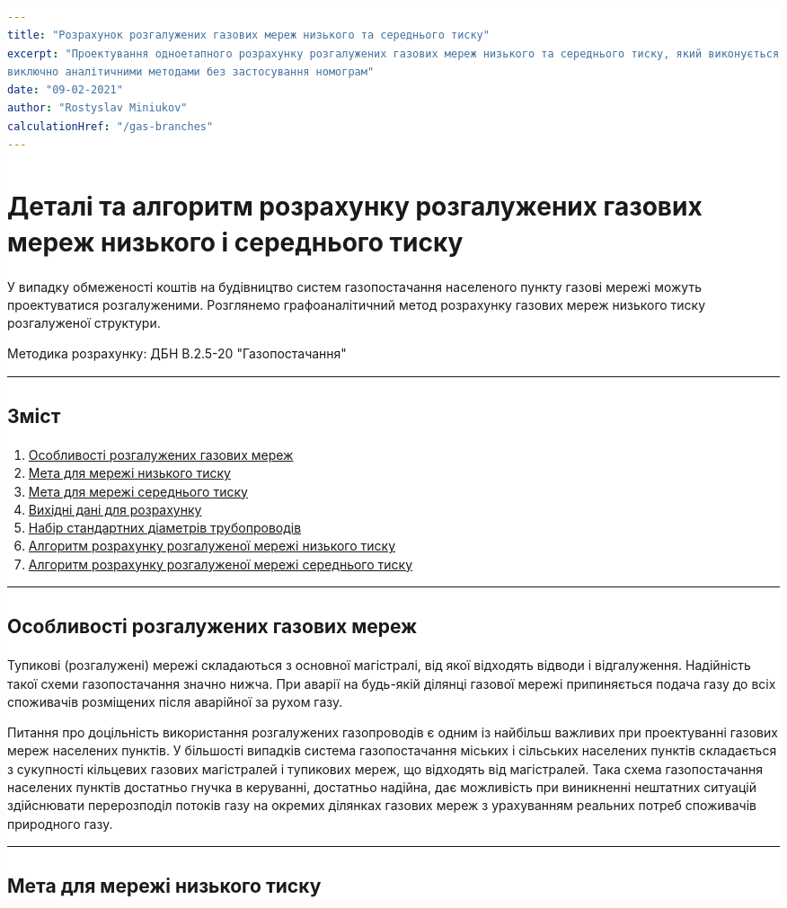 ```yaml
---
title: "Розрахунок розгалужених газових мереж низького та середнього тиску"
excerpt: "Проектування одноетапного розрахунку розгалужених газових мереж низького та середнього тиску, який виконується виключно аналітичними методами без застосування номограм"
date: "09-02-2021"
author: "Rostyslav Miniukov"
calculationHref: "/gas-branches"
---
```


# Деталі та алгоритм розрахунку розгалужених газових мереж низького і середнього тиску

У випадку обмеженості коштів на будівництво систем газопостачання населеного пункту газові мережі можуть проектуватися розгалуженими. Розглянемо графоаналітичний метод розрахунку газових мереж низького тиску розгалуженої структури.

Методика розрахунку: ДБН В.2.5-20 "Газопостачання"

---

## Зміст

1. [Особливості розгалужених газових мереж](#особливості-розгалужених-газових-мереж)
2. [Мета для мережі низького тиску](#мета-для-мережі-низького-тиску)
3. [Мета для мережі середнього тиску](#мета-для-мережі-середнього-тиску)
4. [Вихідні дані для розрахунку](#вихідні-дані-для-розрахунку)
5. [Набір стандартних діаметрів трубопроводів](#набір-стандартних-діаметрів-трубопроводів)
6. [Алгоритм розрахунку розгалуженої мережі низького тиску](#алгоритм-розрахунку-розгалуженої-мережі-низького-тиску)
7. [Алгоритм розрахунку розгалуженої мережі середнього тиску](#алгоритм-розрахунку-розгалуженої-мережі-середнього-тиску)

---

## Особливості розгалужених газових мереж

Тупикові (розгалужені) мережі складаються з основної магістралі, від якої відходять відводи і відгалуження. Надійність такої схеми газопостачання значно нижча. При аварії на будь-якій ділянці газової мережі припиняється подача газу до всіх споживачів розміщених після аварійної за рухом газу.

Питання про доцільність використання розгалужених газопроводів є одним із найбільш важливих при проектуванні газових мереж населених пунктів. У більшості випадків система газопостачання міських і сільських населених пунктів складається з сукупності кільцевих газових магістралей і тупикових мереж, що відходять від магістралей. Така схема газопостачання населених пунктів достатньо гнучка в керуванні, достатньо надійна, дає можливість при виникненні нештатних ситуацій здійснювати перерозподіл потоків газу на окремих ділянках газових мереж з урахуванням реальних потреб споживачів природного газу.

---

## Мета для мережі низького тиску
